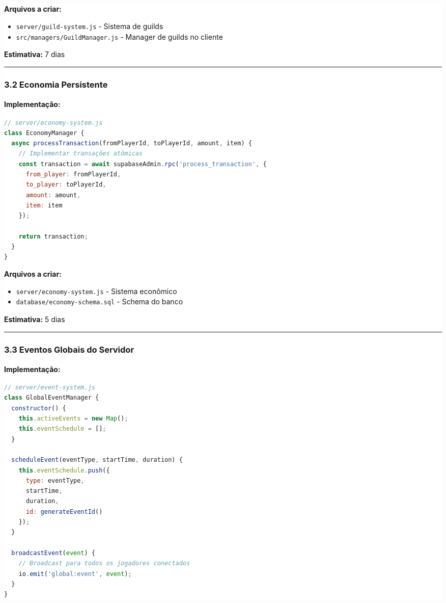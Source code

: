 **Arquivos a criar:**
- `server/guild-system.js` - Sistema de guilds
- `src/managers/GuildManager.js` - Manager de guilds no cliente

**Estimativa:** 7 dias

---

### **3.2 Economia Persistente**
**Implementação:**
```javascript
// server/economy-system.js
class EconomyManager {
  async processTransaction(fromPlayerId, toPlayerId, amount, item) {
    // Implementar transações atômicas
    const transaction = await supabaseAdmin.rpc('process_transaction', {
      from_player: fromPlayerId,
      to_player: toPlayerId,
      amount: amount,
      item: item
    });
    
    return transaction;
  }
}
```

**Arquivos a criar:**
- `server/economy-system.js` - Sistema econômico
- `database/economy-schema.sql` - Schema do banco

**Estimativa:** 5 dias

---

### **3.3 Eventos Globais do Servidor**
**Implementação:**
```javascript
// server/event-system.js
class GlobalEventManager {
  constructor() {
    this.activeEvents = new Map();
    this.eventSchedule = [];
  }

  scheduleEvent(eventType, startTime, duration) {
    this.eventSchedule.push({
      type: eventType,
      startTime,
      duration,
      id: generateEventId()
    });
  }

  broadcastEvent(event) {
    // Broadcast para todos os jogadores conectados
    io.emit('global:event', event);
  }
}
```
